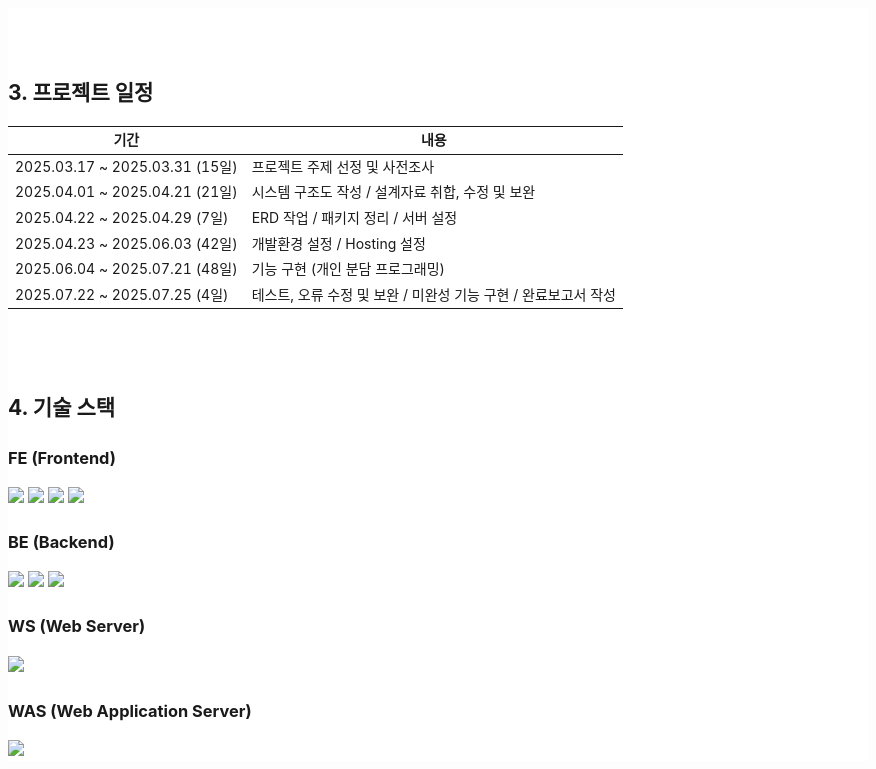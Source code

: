 
<br></br>
## 3. 프로젝트 일정
| 기간 | 내용 |
|------|------|
| 2025.03.17 ~ 2025.03.31 (15일) | 프로젝트 주제 선정 및 사전조사 |
| 2025.04.01 ~ 2025.04.21 (21일) | 시스템 구조도 작성 / 설계자료 취합, 수정 및 보완 |
| 2025.04.22 ~ 2025.04.29 (7일) | ERD 작업 / 패키지 정리 / 서버 설정 |
| 2025.04.23 ~ 2025.06.03 (42일) | 개발환경 설정 / Hosting 설정 |
| 2025.06.04 ~ 2025.07.21 (48일) | 기능 구현 (개인 분담 프로그래밍) |
| 2025.07.22 ~ 2025.07.25 (4일) | 테스트, 오류 수정 및 보완 / 미완성 기능 구현 / 완료보고서 작성 |

<br></br>
## 4. 기술 스택
### FE (Frontend)
<p>
  <img src="https://img.shields.io/badge/HTML5-D4DAEA?style=flat&logo=html5&logoColor=ffffff"/>
  <img src="https://img.shields.io/badge/CSS3-D4DAEA?style=flat&logo=css3&logoColor=ffffff"/>
  <img src="https://img.shields.io/badge/JavaScript-D4DAEA?style=flat&logo=javascript&logoColor=ffffff"/>
  <img src="https://img.shields.io/badge/Thymeleaf-D4DAEA?style=flat&logo=thymeleaf&logoColor=ffffff"/>
</p>

### BE (Backend)
<p>
  <img src="https://img.shields.io/badge/Java-D4DAEA?style=flat&logo=openjdk&logoColor=ffffff"/>
  <img src="https://img.shields.io/badge/Spring%20Boot-D4DAEA?style=flat&logo=springboot&logoColor=ffffff"/>
  <img src="https://img.shields.io/badge/MyBatis-D4DAEA?style=flat&logo=mybatis&logoColor=ffffff"/>
</p>

### WS (Web Server)
<p>
  <img src="https://img.shields.io/badge/Apache-D4DAEA?style=flat&logo=apache&logoColor=ffffff"/>
</p>

### WAS (Web Application Server)
<p>
  <img src="https://img.shields.io/badge/Tomcat-D4DAEA?style=flat&logo=apachetomcat&logoColor=ffffff"/>
</p>

